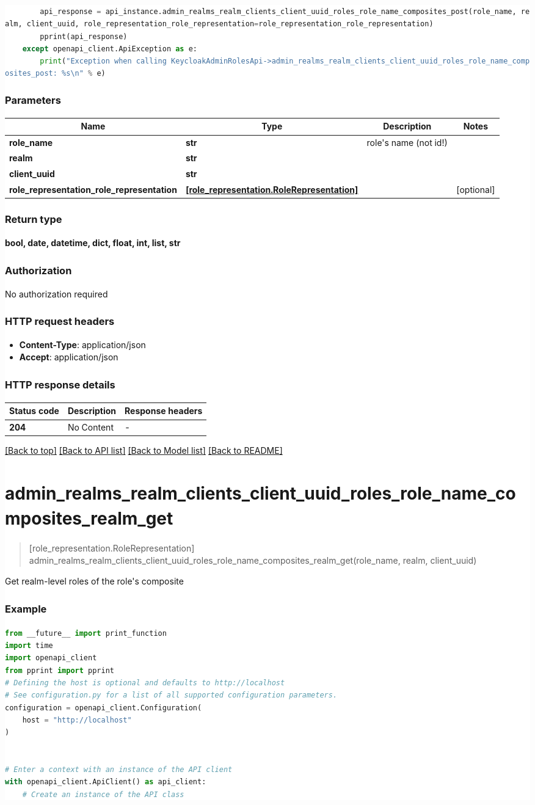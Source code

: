 ```python
        api_response = api_instance.admin_realms_realm_clients_client_uuid_roles_role_name_composites_post(role_name, realm, client_uuid, role_representation_role_representation=role_representation_role_representation)
        pprint(api_response)
    except openapi_client.ApiException as e:
        print("Exception when calling KeycloakAdminRolesApi->admin_realms_realm_clients_client_uuid_roles_role_name_composites_post: %s\n" % e)
```

### Parameters

Name | Type | Description  | Notes
------------- | ------------- | ------------- | -------------
 **role_name** | **str**| role&#39;s name (not id!) |
 **realm** | **str**|  |
 **client_uuid** | **str**|  |
 **role_representation_role_representation** | [**[role_representation.RoleRepresentation]**](RoleRepresentation.md)|  | [optional]

### Return type

**bool, date, datetime, dict, float, int, list, str**

### Authorization

No authorization required

### HTTP request headers

 - **Content-Type**: application/json
 - **Accept**: application/json

### HTTP response details
| Status code | Description | Response headers |
|-------------|-------------|------------------|
**204** | No Content |  -  |

[[Back to top]](#) [[Back to API list]](../README.md#documentation-for-api-endpoints) [[Back to Model list]](../README.md#documentation-for-models) [[Back to README]](../README.md)

# **admin_realms_realm_clients_client_uuid_roles_role_name_composites_realm_get**
> [role_representation.RoleRepresentation] admin_realms_realm_clients_client_uuid_roles_role_name_composites_realm_get(role_name, realm, client_uuid)

Get realm-level roles of the role's composite

### Example

```python
from __future__ import print_function
import time
import openapi_client
from pprint import pprint
# Defining the host is optional and defaults to http://localhost
# See configuration.py for a list of all supported configuration parameters.
configuration = openapi_client.Configuration(
    host = "http://localhost"
)


# Enter a context with an instance of the API client
with openapi_client.ApiClient() as api_client:
    # Create an instance of the API class
```